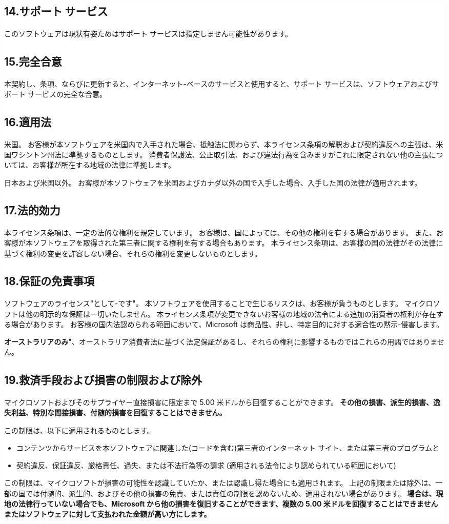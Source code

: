 ## <a name="14-support-services"></a>14.サポート サービス  
このソフトウェアは現状有姿ためはサポート サービスは指定しません可能性があります。  

## <a name="15-entire-agreement"></a>15.完全合意  
本契約し、条項、ならびに更新すると、インターネット\-ベースのサービスと使用すると、サポート サービスは、ソフトウェアおよびサポート サービスの完全な合意。  

## <a name="16-applicable-law"></a>16.適用法  
米国。 お客様が本ソフトウェアを米国内で入手された場合、抵触法に関わらず、本ライセンス条項の解釈および契約違反への主張は、米国ワシントン州法に準拠するものとします。 消費者保護法、公正取引法、および違法行為を含みますがこれに限定されない他の主張については、お客様が所在する地域の法律に準拠します。  

日本および米国以外。 お客様が本ソフトウェアを米国およびカナダ以外の国で入手した場合、入手した国の法律が適用されます。  

## <a name="17-legal-effect"></a>17.法的効力  
本ライセンス条項は、一定の法的な権利を規定しています。 お客様は、国によっては、その他の権利を有する場合があります。 また、お客様が本ソフトウェアを取得された第三者に関する権利を有する場合もあります。 本ライセンス条項は、お客様の国の法律がその法律に基づく権利の変更を許容しない場合、それらの権利を変更しないものとします。  

## <a name="18-disclaimer-of-warranty"></a>18.保証の免責事項  
ソフトウェアのライセンス"として\-です"。 本ソフトウェアを使用することで生じるリスクは、お客様が負うものとします。 マイクロソフトは他の明示的な保証は一切いたしません。 本ライセンス条項が変更できないお客様の地域の法令による追加の消費者の権利が存在する場合があります。 お客様の国内法認められる範囲において、Microsoft は商品性、非し、特定目的に対する適合性の黙示\-侵害します。  

**オーストラリアのみ**"、オーストラリア消費者法に基づく法定保証があるし、それらの権利に影響するものではこれらの用語ではありません。  

## <a name="19-limitation-on-and-exclusion-of-remedies-and-damages"></a>19.救済手段および損害の制限および除外  
マイクロソフトおよびそのサプライヤー直接損害に限定まで 5.00 米ドルから回復することができます。 **その他の損害、派生的損害、逸失利益、特別な間接損害、付随的損害を回復することはできません。**  

この制限は、以下に適用されるものとします。  

-   コンテンツからサービスを本ソフトウェアに関連した\(コードを含む\)第三者のインターネット サイト、または第三者のプログラムと  

-   契約違反、保証違反、厳格責任、過失、または不法行為等の請求 (適用される法令により認められている範囲において)  

この制限は、マイクロソフトが損害の可能性を認識していたか、または認識し得た場合にも適用されます。 上記の制限または除外は、一部の国では付随的、派生的、およびその他の損害の免責、または責任の制限を認めないため、適用されない場合があります。 **場合は、現地の法律行っていない場合でも、Microsoft から他の損害を復旧することができます、複数の 5.00 米ドルを回復することはできませんまたはソフトウェアに対して支払われた金額が高い方にします。**  
